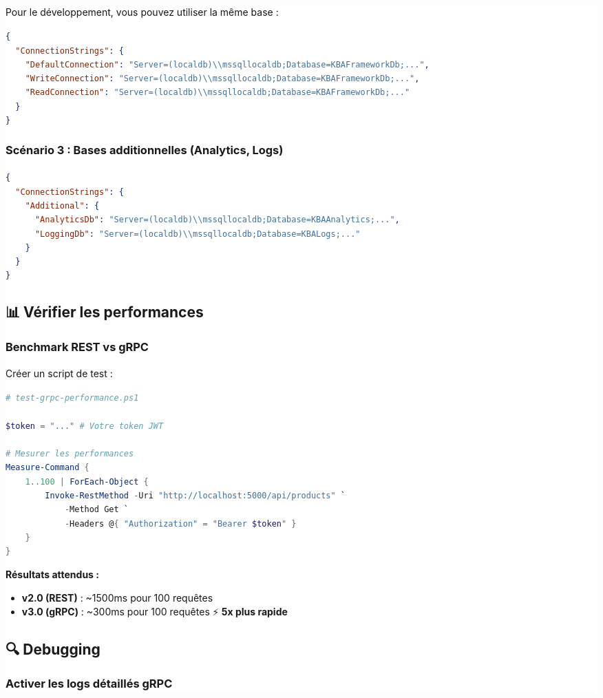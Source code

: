 Pour le développement, vous pouvez utiliser la même base :

```json
{
  "ConnectionStrings": {
    "DefaultConnection": "Server=(localdb)\\mssqllocaldb;Database=KBAFrameworkDb;...",
    "WriteConnection": "Server=(localdb)\\mssqllocaldb;Database=KBAFrameworkDb;...",
    "ReadConnection": "Server=(localdb)\\mssqllocaldb;Database=KBAFrameworkDb;..."
  }
}
```

### Scénario 3 : Bases additionnelles (Analytics, Logs)

```json
{
  "ConnectionStrings": {
    "Additional": {
      "AnalyticsDb": "Server=(localdb)\\mssqllocaldb;Database=KBAAnalytics;...",
      "LoggingDb": "Server=(localdb)\\mssqllocaldb;Database=KBALogs;..."
    }
  }
}
```

## 📊 Vérifier les performances

### Benchmark REST vs gRPC

Créer un script de test :

```powershell
# test-grpc-performance.ps1

$token = "..." # Votre token JWT

# Mesurer les performances
Measure-Command {
    1..100 | ForEach-Object {
        Invoke-RestMethod -Uri "http://localhost:5000/api/products" `
            -Method Get `
            -Headers @{ "Authorization" = "Bearer $token" }
    }
}
```

**Résultats attendus :**
- **v2.0 (REST)** : ~1500ms pour 100 requêtes
- **v3.0 (gRPC)** : ~300ms pour 100 requêtes ⚡ **5x plus rapide**

## 🔍 Debugging

### Activer les logs détaillés gRPC
